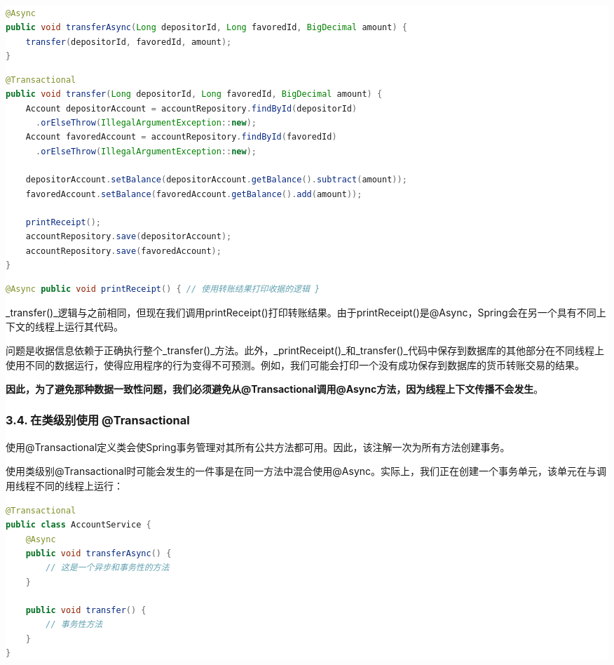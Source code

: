 ```java
@Async
public void transferAsync(Long depositorId, Long favoredId, BigDecimal amount) {
    transfer(depositorId, favoredId, amount);
}
```

```java
@Transactional
public void transfer(Long depositorId, Long favoredId, BigDecimal amount) {
    Account depositorAccount = accountRepository.findById(depositorId)
      .orElseThrow(IllegalArgumentException::new);
    Account favoredAccount = accountRepository.findById(favoredId)
      .orElseThrow(IllegalArgumentException::new);

    depositorAccount.setBalance(depositorAccount.getBalance().subtract(amount));
    favoredAccount.setBalance(favoredAccount.getBalance().add(amount));

    printReceipt();
    accountRepository.save(depositorAccount);
    accountRepository.save(favoredAccount);
}
```

```java
@Async public void printReceipt() { // 使用转账结果打印收据的逻辑 }
```

_transfer()_逻辑与之前相同，但现在我们调用printReceipt()打印转账结果。由于printReceipt()是@Async，Spring会在另一个具有不同上下文的线程上运行其代码。

问题是收据信息依赖于正确执行整个_transfer()_方法。此外，_printReceipt()_和_transfer()_代码中保存到数据库的其他部分在不同线程上使用不同的数据运行，使得应用程序的行为变得不可预测。例如，我们可能会打印一个没有成功保存到数据库的货币转账交易的结果。

**因此，为了避免那种数据一致性问题，我们必须避免从@Transactional调用@Async方法，因为线程上下文传播不会发生**。

### 3.4. 在类级别使用 @Transactional

使用@Transactional定义类会使Spring事务管理对其所有公共方法都可用。因此，该注解一次为所有方法创建事务。

使用类级别@Transactional时可能会发生的一件事是在同一方法中混合使用@Async。实际上，我们正在创建一个事务单元，该单元在与调用线程不同的线程上运行：

```java
@Transactional
public class AccountService {
    @Async
    public void transferAsync() {
        // 这是一个异步和事务性的方法
    }

    public void transfer() {
        // 事务性方法
    }
}
```
